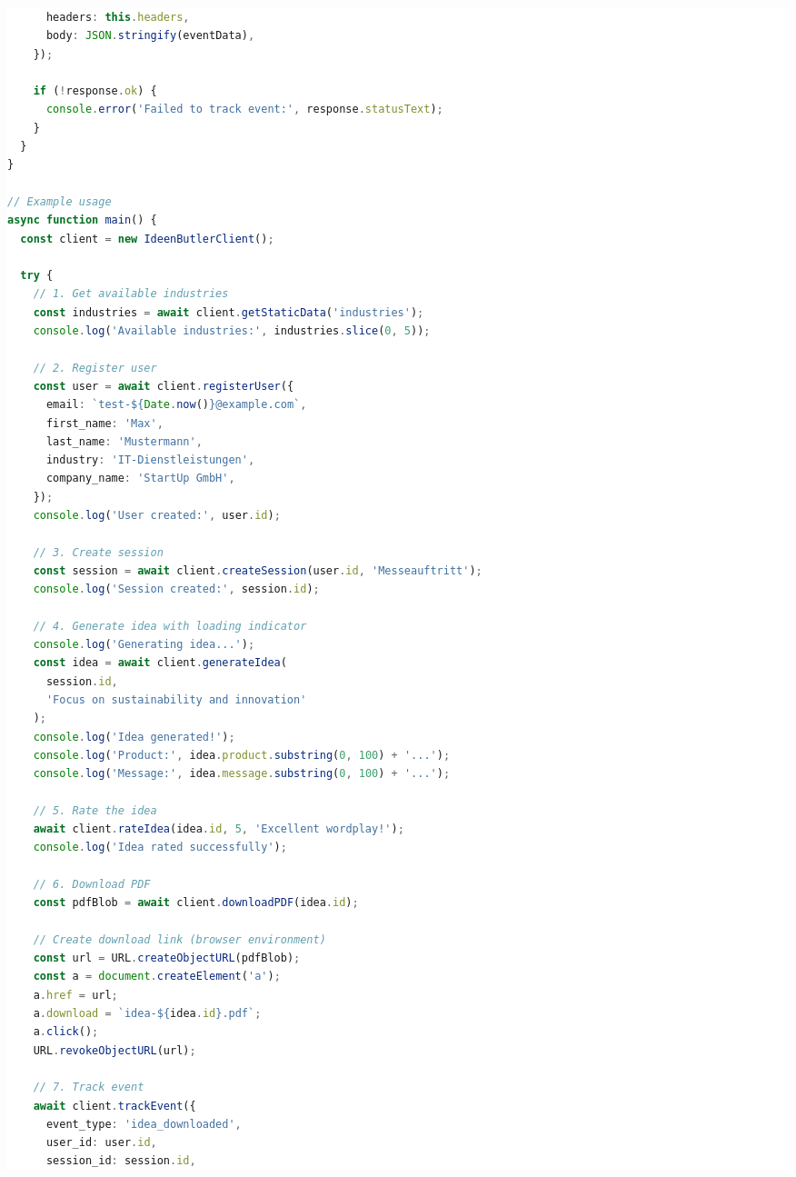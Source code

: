 ```typescript
      headers: this.headers,
      body: JSON.stringify(eventData),
    });

    if (!response.ok) {
      console.error('Failed to track event:', response.statusText);
    }
  }
}

// Example usage
async function main() {
  const client = new IdeenButlerClient();

  try {
    // 1. Get available industries
    const industries = await client.getStaticData('industries');
    console.log('Available industries:', industries.slice(0, 5));

    // 2. Register user
    const user = await client.registerUser({
      email: `test-${Date.now()}@example.com`,
      first_name: 'Max',
      last_name: 'Mustermann',
      industry: 'IT-Dienstleistungen',
      company_name: 'StartUp GmbH',
    });
    console.log('User created:', user.id);

    // 3. Create session
    const session = await client.createSession(user.id, 'Messeauftritt');
    console.log('Session created:', session.id);

    // 4. Generate idea with loading indicator
    console.log('Generating idea...');
    const idea = await client.generateIdea(
      session.id,
      'Focus on sustainability and innovation'
    );
    console.log('Idea generated!');
    console.log('Product:', idea.product.substring(0, 100) + '...');
    console.log('Message:', idea.message.substring(0, 100) + '...');

    // 5. Rate the idea
    await client.rateIdea(idea.id, 5, 'Excellent wordplay!');
    console.log('Idea rated successfully');

    // 6. Download PDF
    const pdfBlob = await client.downloadPDF(idea.id);
    
    // Create download link (browser environment)
    const url = URL.createObjectURL(pdfBlob);
    const a = document.createElement('a');
    a.href = url;
    a.download = `idea-${idea.id}.pdf`;
    a.click();
    URL.revokeObjectURL(url);

    // 7. Track event
    await client.trackEvent({
      event_type: 'idea_downloaded',
      user_id: user.id,
      session_id: session.id,
```
